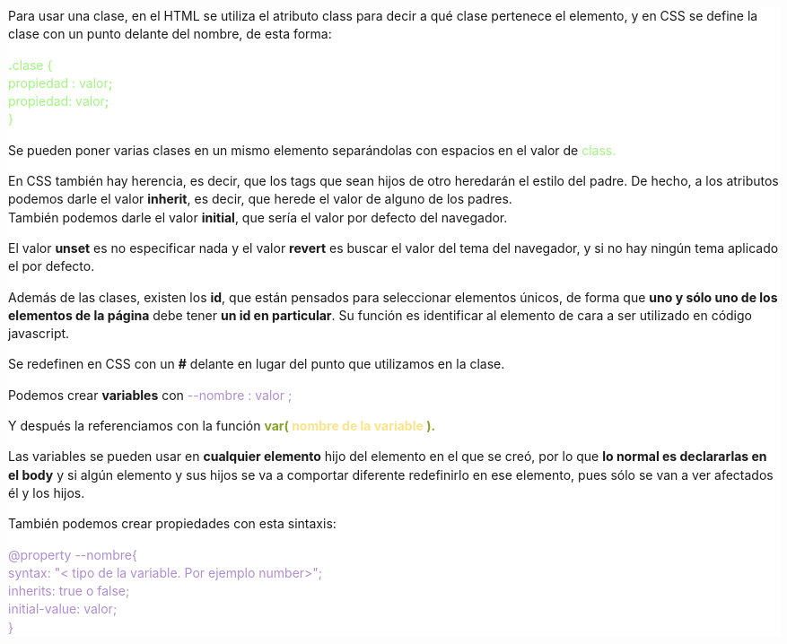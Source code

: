 Para usar una clase, en el HTML se utiliza el atributo class para decir a qué clase pertenece el elemento, y en CSS se define la clase con un punto delante del nombre, de esta forma:

<font color ="#a3f383">
<b>.</b>clase
{</br>
propiedad : valor<b>;</b></br>
propiedad: valor<b>;</b></br>
}
</font>
 
 Se pueden poner varias clases en un mismo elemento separándolas con espacios en el valor de 
<font color ="#a3f383">
 class.
 </font>

En CSS también hay herencia, es decir, que los tags que sean hijos de otro heredarán el estilo del padre. De hecho, a los atributos podemos darle el valor <b>inherit</b>, es decir, que herede el valor de alguno de los padres. 
</br>
También podemos darle el valor **initial**, que sería el valor por defecto del navegador.

El valor **unset** es no especificar nada y el valor **revert** es buscar el valor del tema del navegador, y si no hay ningún tema aplicado el por defecto.

 Además de las clases, existen los <b>id</b>, que están pensados para seleccionar elementos únicos, de forma que <b>uno y sólo uno de los elementos de la página</b> debe tener <b>un id en particular</b>. Su función es identificar al elemento de cara a ser utilizado en código javascript.
 
 Se redefinen en CSS con un **#** delante en lugar del punto que utilizamos en la clase.

Podemos crear **variables** con 
<font color="#AE8ECD">
--nombre : valor ;
</font>

Y después la referenciamos con la función
<font color = "#88a12c">
**var( <font color = "#fae48b">nombre de la variable </font>).**
</font>

Las variables se pueden usar en **cualquier elemento** hijo del elemento en el que se creó, por lo que **lo normal es declararlas en el body** y si algún elemento y sus hijos se va a comportar diferente redefinirlo en ese elemento, pues sólo se van a ver afectados él y los hijos.
 
 También podemos crear propiedades con esta sintaxis:
 
<font color="#AE8ECD">

@property --nombre{
  </br>
  syntax: "< tipo de la variable. Por ejemplo number>";
  </br>
  inherits: true o false;
  </br>
  initial-value: valor;
  </br>
}
 </font>
